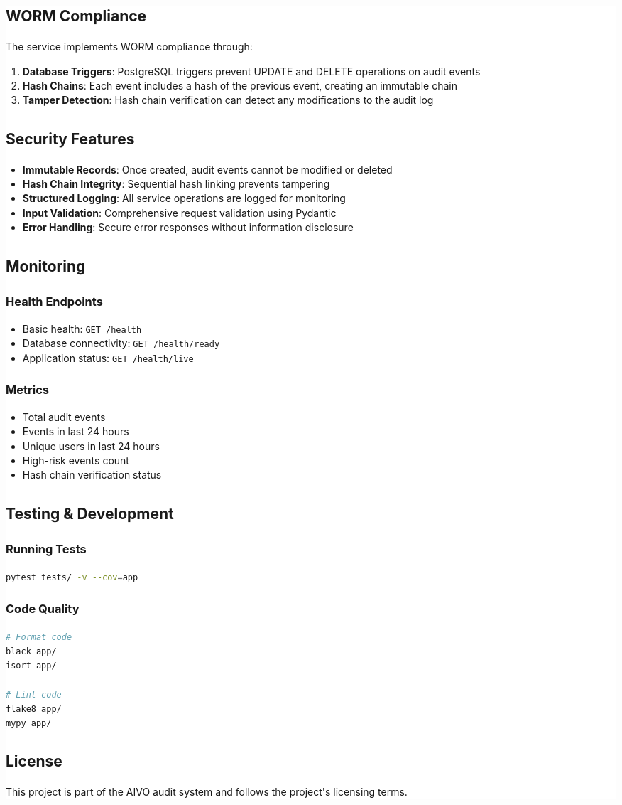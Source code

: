 ## WORM Compliance

The service implements WORM compliance through:

1. **Database Triggers**: PostgreSQL triggers prevent UPDATE and DELETE operations on audit events
2. **Hash Chains**: Each event includes a hash of the previous event, creating an immutable chain
3. **Tamper Detection**: Hash chain verification can detect any modifications to the audit log

## Security Features

- **Immutable Records**: Once created, audit events cannot be modified or deleted
- **Hash Chain Integrity**: Sequential hash linking prevents tampering
- **Structured Logging**: All service operations are logged for monitoring
- **Input Validation**: Comprehensive request validation using Pydantic
- **Error Handling**: Secure error responses without information disclosure

## Monitoring

### Health Endpoints

- Basic health: `GET /health`
- Database connectivity: `GET /health/ready`
- Application status: `GET /health/live`

### Metrics

- Total audit events
- Events in last 24 hours
- Unique users in last 24 hours
- High-risk events count
- Hash chain verification status

## Testing & Development

### Running Tests

```bash
pytest tests/ -v --cov=app
```

### Code Quality

```bash
# Format code
black app/
isort app/

# Lint code
flake8 app/
mypy app/
```

## License

This project is part of the AIVO audit system and follows the project's licensing terms.
